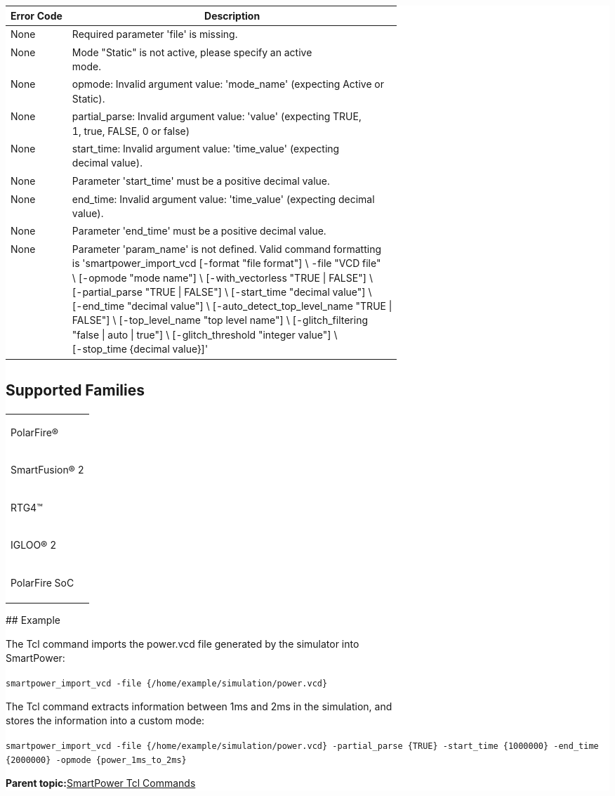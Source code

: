 |Error Code|Description|
|----------|-----------|
|None|Required parameter 'file' is missing.|
|None|Mode "Static" is not active, please specify an active<br /> mode.|
|None|opmode: Invalid argument value: 'mode\_name' \(expecting Active or<br /> Static\).|
|None|partial\_parse: Invalid argument value: 'value' \(expecting TRUE,<br /> 1, true, FALSE, 0 or false\)|
|None|start\_time: Invalid argument value: 'time\_value' \(expecting<br /> decimal value\).|
|None|Parameter 'start\_time' must be a positive decimal value.|
|None|end\_time: Invalid argument value: 'time\_value' \(expecting decimal<br /> value\).|
|None|Parameter 'end\_time' must be a positive decimal value.|
|None|Parameter 'param\_name' is not defined. Valid command formatting<br /> is 'smartpower\_import\_vcd \[-format "file format"\] \\ -file "VCD file"<br /> \\ \[-opmode "mode name"\] \\ \[-with\_vectorless "TRUE \| FALSE"\] \\<br /> \[-partial\_parse "TRUE \| FALSE"\] \\ \[-start\_time "decimal value"\] \\<br /> \[-end\_time "decimal value"\] \\ \[-auto\_detect\_top\_level\_name "TRUE \|<br /> FALSE"\] \\ \[-top\_level\_name "top level name"\] \\ \[-glitch\_filtering<br /> "false \| auto \| true"\] \\ \[-glitch\_threshold "integer value"\] \\<br /> \[-stop\_time \{decimal value\}\]'|

## Supported Families

<table id="GUID-B4EA00DD-3763-4EEA-8163-7CAF63318BB1"><tbody><tr><td>

PolarFire®

</td></tr><tr><td>

SmartFusion® 2

</td></tr><tr><td>

RTG4™

</td></tr><tr><td>

IGLOO® 2

</td></tr><tr><td>

PolarFire SoC

</td></tr></tbody>
</table>## Example

The Tcl command imports the power.vcd file generated by the simulator into<br /> SmartPower:

```
smartpower_import_vcd -file {/home/example/simulation/power.vcd}
```

The Tcl command extracts information between 1ms and 2ms in the simulation, and<br /> stores the information into a custom mode:

```
smartpower_import_vcd -file {/home/example/simulation/power.vcd} -partial_parse {TRUE} -start_time {1000000} -end_time {2000000} -opmode {power_1ms_to_2ms}
```

**Parent topic:**[SmartPower Tcl Commands](GUID-33C45F08-A467-4461-B5EF-8D86325E235A.md)

